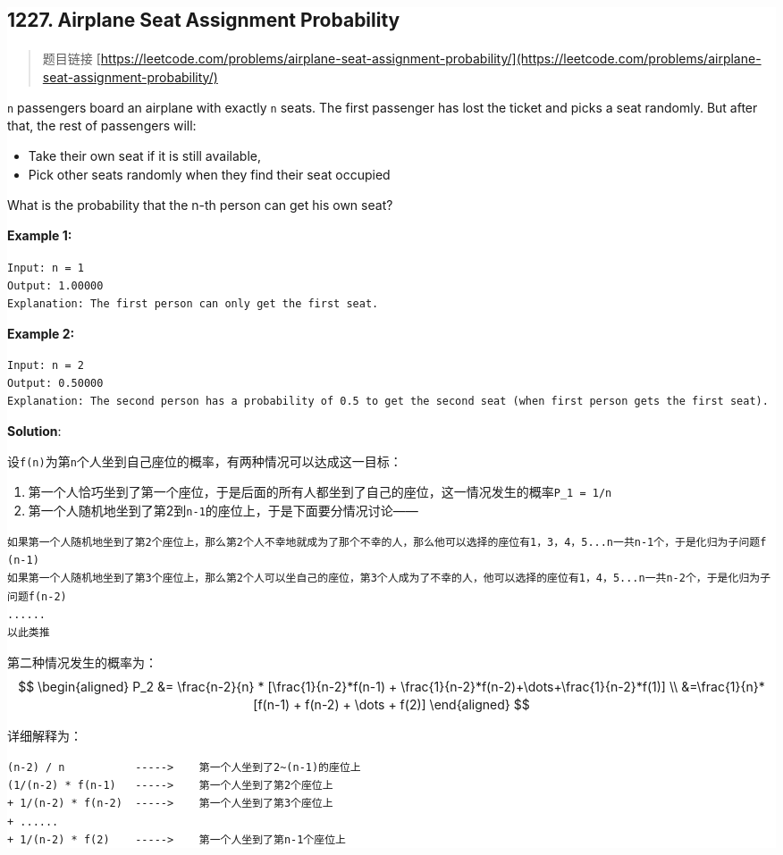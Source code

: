 ## 1227. Airplane Seat Assignment Probability

> 题目链接 [https://leetcode.com/problems/airplane-seat-assignment-probability/](https://leetcode.com/problems/airplane-seat-assignment-probability/)

`n` passengers board an airplane with exactly `n` seats. The first passenger has lost the ticket and picks a seat randomly. But after that, the rest of passengers will:

- Take their own seat if it is still available, 
- Pick other seats randomly when they find their seat occupied 

What is the probability that the n-th person can get his own seat?

**Example 1:**
```
Input: n = 1
Output: 1.00000
Explanation: The first person can only get the first seat.
```
**Example 2:**
```
Input: n = 2
Output: 0.50000
Explanation: The second person has a probability of 0.5 to get the second seat (when first person gets the first seat).
```

**Solution**:

设`f(n)`为第`n`个人坐到自己座位的概率，有两种情况可以达成这一目标：
1. 第一个人恰巧坐到了第一个座位，于是后面的所有人都坐到了自己的座位，这一情况发生的概率`P_1 = 1/n`
2. 第一个人随机地坐到了第2到`n-1`的座位上，于是下面要分情况讨论——

```
如果第一个人随机地坐到了第2个座位上，那么第2个人不幸地就成为了那个不幸的人，那么他可以选择的座位有1，3，4，5...n一共n-1个，于是化归为子问题f(n-1)
如果第一个人随机地坐到了第3个座位上，那么第2个人可以坐自己的座位，第3个人成为了不幸的人，他可以选择的座位有1，4，5...n一共n-2个，于是化归为子问题f(n-2)
......
以此类推
```

第二种情况发生的概率为：
$$
\begin{aligned}
        P_2 &= \frac{n-2}{n} * [\frac{1}{n-2}*f(n-1) + \frac{1}{n-2}*f(n-2)+\dots+\frac{1}{n-2}*f(1)] \\
&=\frac{1}{n}*[f(n-1) + f(n-2) + \dots + f(2)]
\end{aligned}
$$

详细解释为：
```
(n-2) / n           ----->    第一个人坐到了2~(n-1)的座位上
(1/(n-2) * f(n-1)   ----->    第一个人坐到了第2个座位上
+ 1/(n-2) * f(n-2)  ----->    第一个人坐到了第3个座位上
+ ......
+ 1/(n-2) * f(2)    ----->    第一个人坐到了第n-1个座位上
```
